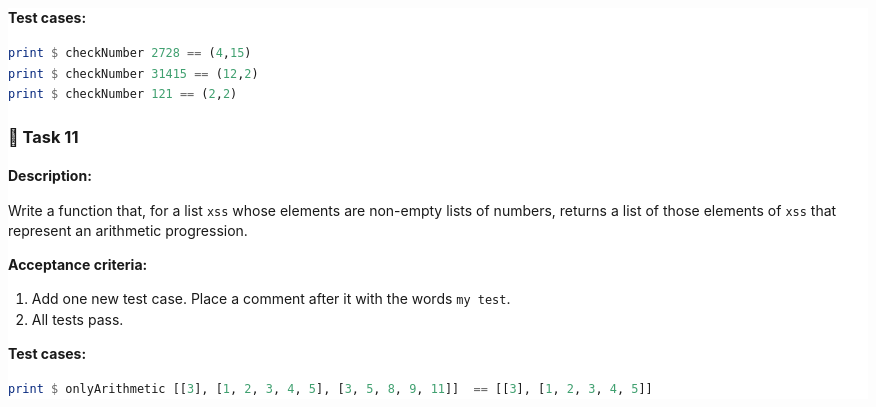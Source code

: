 **Test cases:**

```haskell
print $ checkNumber 2728 == (4,15)
print $ checkNumber 31415 == (12,2)
print $ checkNumber 121 == (2,2)
```

### 🌟 Task 11

**Description:**

Write a function that, for a list `xss` whose elements are non-empty lists of numbers, returns a list of those elements of `xss` that represent an arithmetic progression.

**Acceptance criteria:**

1. Add one new test case. Place a comment after it with the words `my test`.
2. All tests pass.

**Test cases:**

```haskell
print $ onlyArithmetic [[3], [1, 2, 3, 4, 5], [3, 5, 8, 9, 11]]  == [[3], [1, 2, 3, 4, 5]]
```